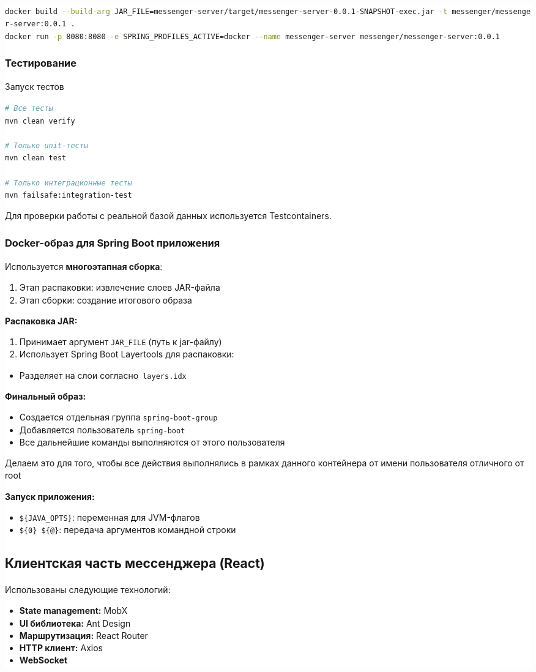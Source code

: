 ```bash
docker build --build-arg JAR_FILE=messenger-server/target/messenger-server-0.0.1-SNAPSHOT-exec.jar -t messenger/messenger-server:0.0.1 .
docker run -p 8080:8080 -e SPRING_PROFILES_ACTIVE=docker --name messenger-server messenger/messenger-server:0.0.1
```

### Тестирование

Запуск тестов

```bash
# Все тесты
mvn clean verify

# Только unit-тесты
mvn clean test

# Только интеграционные тесты
mvn failsafe:integration-test
```

Для проверки работы с реальной базой данных используется Testcontainers.

### Docker-образ для Spring Boot приложения

Используется **многоэтапная сборка**:

1. Этап распаковки: извлечение слоев JAR-файла
2. Этап сборки: создание итогового образа

**Распаковка JAR:**

1. Принимает аргумент `JAR_FILE` (путь к jar-файлу)
2. Использует Spring Boot Layertools для распаковки:

* Разделяет на слои согласно` layers.idx`

**Финальный образ:**

* Создается отдельная группа `spring-boot-group`
* Добавляется пользователь `spring-boot`
* Все дальнейшие команды выполняются от этого пользователя

Делаем это для того, чтобы все действия выполнялись в рамках данного контейнера от имени пользователя отличного от root

**Запуск приложения:**

* `${JAVA_OPTS}`: переменная для JVM-флагов
* `${0} ${@}`: передача аргументов командной строки

## Клиентская часть мессенджера (React)

Использованы следующие технологий:

* **State management:** MobX
* **UI библиотека:** Ant Design
* **Маршрутизация:** React Router
* **HTTP клиент:** Axios
* **WebSocket**
